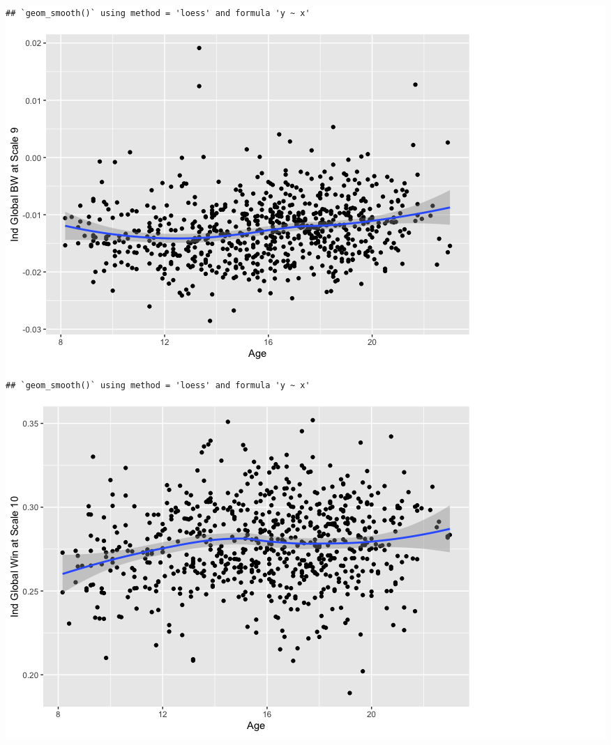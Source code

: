     ## `geom_smooth()` using method = 'loess' and formula 'y ~ x'

![](BwRsqCentricOverview_files/figure-markdown_github/unnamed-chunk-4-16.png)

    ## `geom_smooth()` using method = 'loess' and formula 'y ~ x'

![](BwRsqCentricOverview_files/figure-markdown_github/unnamed-chunk-4-17.png)
